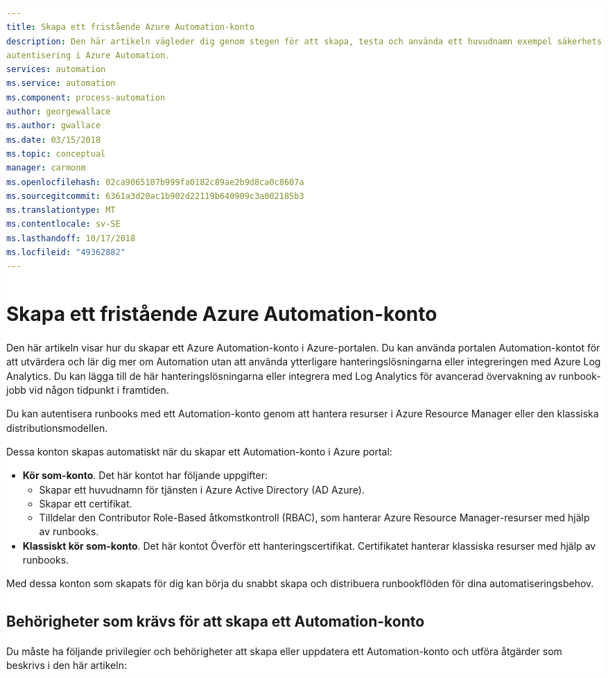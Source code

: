 ```yaml
---
title: Skapa ett fristående Azure Automation-konto
description: Den här artikeln vägleder dig genom stegen för att skapa, testa och använda ett huvudnamn exempel säkerhetsautentisering i Azure Automation.
services: automation
ms.service: automation
ms.component: process-automation
author: georgewallace
ms.author: gwallace
ms.date: 03/15/2018
ms.topic: conceptual
manager: carmonm
ms.openlocfilehash: 02ca9065107b999fa0182c89ae2b9d8ca0c8607a
ms.sourcegitcommit: 6361a3d20ac1b902d22119b640909c3a002185b3
ms.translationtype: MT
ms.contentlocale: sv-SE
ms.lasthandoff: 10/17/2018
ms.locfileid: "49362882"
---
```

# <a name="create-a-standalone-azure-automation-account"></a>Skapa ett fristående Azure Automation-konto

Den här artikeln visar hur du skapar ett Azure Automation-konto i Azure-portalen. Du kan använda portalen Automation-kontot för att utvärdera och lär dig mer om Automation utan att använda ytterligare hanteringslösningarna eller integreringen med Azure Log Analytics. Du kan lägga till de här hanteringslösningarna eller integrera med Log Analytics för avancerad övervakning av runbook-jobb vid någon tidpunkt i framtiden.

Du kan autentisera runbooks med ett Automation-konto genom att hantera resurser i Azure Resource Manager eller den klassiska distributionsmodellen.

Dessa konton skapas automatiskt när du skapar ett Automation-konto i Azure portal:

* **Kör som-konto**. Det här kontot har följande uppgifter:
  * Skapar ett huvudnamn för tjänsten i Azure Active Directory (AD Azure).
  * Skapar ett certifikat.
  * Tilldelar den Contributor Role-Based åtkomstkontroll (RBAC), som hanterar Azure Resource Manager-resurser med hjälp av runbooks.
* **Klassiskt kör som-konto**. Det här kontot Överför ett hanteringscertifikat. Certifikatet hanterar klassiska resurser med hjälp av runbooks.

Med dessa konton som skapats för dig kan börja du snabbt skapa och distribuera runbookflöden för dina automatiseringsbehov.

## <a name="permissions-required-to-create-an-automation-account"></a>Behörigheter som krävs för att skapa ett Automation-konto

Du måste ha följande privilegier och behörigheter att skapa eller uppdatera ett Automation-konto och utföra åtgärder som beskrivs i den här artikeln:
